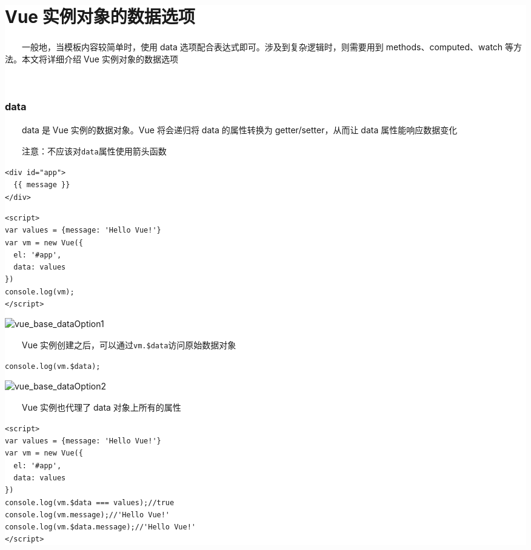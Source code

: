 # Vue 实例对象的数据选项

&emsp;&emsp;一般地，当模板内容较简单时，使用 data 选项配合表达式即可。涉及到复杂逻辑时，则需要用到 methods、computed、watch 等方法。本文将详细介绍 Vue 实例对象的数据选项

&nbsp;

### data

&emsp;&emsp;data 是 Vue 实例的数据对象。Vue 将会递归将 data 的属性转换为 getter/setter，从而让 data 属性能响应数据变化

&emsp;&emsp;注意：不应该对`data`属性使用箭头函数



```
<div id="app">
  {{ message }}
</div>
```



```
<script>
var values = {message: 'Hello Vue!'}
var vm = new Vue({
  el: '#app',
  data: values
})
console.log(vm);
</script>
```

![vue_base_dataOption1](https://pic.xiaohuochai.site/blog/vue_base_dataOptions1.png)

&emsp;&emsp;Vue 实例创建之后，可以通过`vm.$data`访问原始数据对象

```
console.log(vm.$data);
```

![vue_base_dataOption2](https://pic.xiaohuochai.site/blog/vue_base_dataOptions2.png)

&emsp;&emsp;Vue 实例也代理了 data 对象上所有的属性

```
<script>
var values = {message: 'Hello Vue!'}
var vm = new Vue({
  el: '#app',
  data: values
})
console.log(vm.$data === values);//true
console.log(vm.message);//'Hello Vue!'
console.log(vm.$data.message);//'Hello Vue!'
</script>
```
